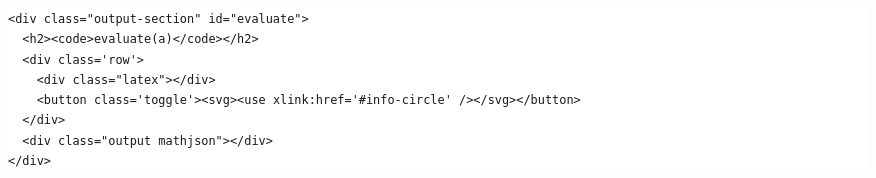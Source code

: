     <div class="output-section" id="evaluate">
      <h2><code>evaluate(a)</code></h2>
      <div class='row'>
        <div class="latex"></div>
        <button class='toggle'><svg><use xlink:href='#info-circle' /></svg></button>
      </div>
      <div class="output mathjson"></div>
    </div>

  </main>

  <script type="module">
    import { convertLatexToMarkup } from 
      'https://unpkg.com/mathlive/dist/mathlive.min.mjs';
    import { LatexSyntax, parse, serialize } from '../dist/math-json.esm.js';
    import { ComputeEngine, match } from '../dist/compute-engine.esm.js';

    const MAX_LINE_LENGTH = 64;

    //
    // Numeric format segmented control
    //
    document.querySelectorAll('input[name=numeric-format]').forEach(x => {
      x.addEventListener('click', (evt) => {
        if (evt.target.id === 'numeric-format-auto') {
          ce.numericFormat = 'auto';
        } else if (evt.target.id === 'numeric-format-machine') {
          ce.numericFormat = 'machine';
        } else if (evt.target.id === 'numeric-format-decimal') {
          ce.numericFormat = 'decimal';
          ce.precision = 1000;
        } else if (evt.target.id === 'numeric-format-complex') {
          ce.numericFormat = 'complex';
        }
        defaultLatex.options.precision = ce.precision;
        updateContent(mf);
      });
    });
    let errors = [];
    const defaultLatex = new LatexSyntax(
      {
        onError: (err) => {
          if (err.before && err.after) {
            errors.push(err.code +
              (err.arg ? ': ' + err.arg : '') +
              '\n' +
              '|  ' +
              err.before +
              err.after +
              '\n' +
              '|  ' +
              String(' ').repeat(err.before.length) +
              '▲',
            )
          } else {
            errors.push(err.code +
              (err.arg ? ': ' + err.arg : '')
            )
          }
        },
        promoteUnknownSymbols: /^[a-z]+/,
        dictionary:
          [...LatexSyntax.getDictionary(),
          {
            name: 'Missing',
